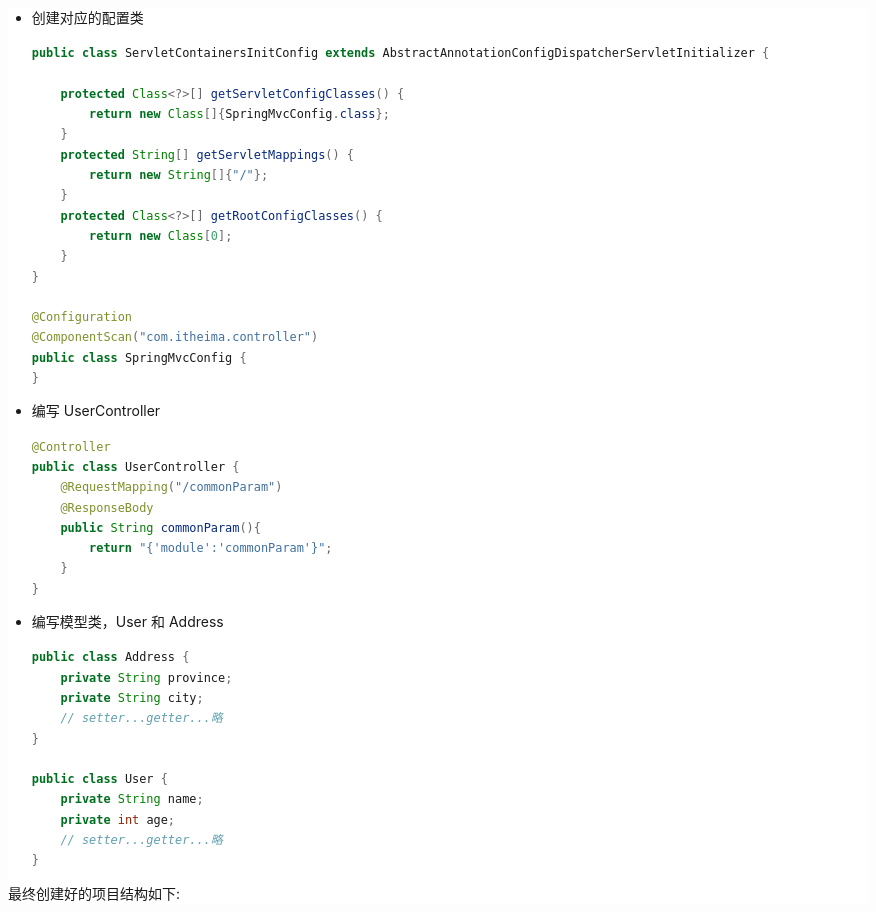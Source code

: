 - 创建对应的配置类

  ```java
  public class ServletContainersInitConfig extends AbstractAnnotationConfigDispatcherServletInitializer {
  
      protected Class<?>[] getServletConfigClasses() {
          return new Class[]{SpringMvcConfig.class};
      }
      protected String[] getServletMappings() {
          return new String[]{"/"};
      }
      protected Class<?>[] getRootConfigClasses() {
          return new Class[0];
      }
  }
  
  @Configuration
  @ComponentScan("com.itheima.controller")
  public class SpringMvcConfig {
  }
  ```
  
- 编写 UserController

  ```java
  @Controller
  public class UserController {
      @RequestMapping("/commonParam")
      @ResponseBody
      public String commonParam(){
          return "{'module':'commonParam'}";
      }
  }
  ```

* 编写模型类，User 和 Address

  ```java
  public class Address {
      private String province;
      private String city;
      // setter...getter...略
  }
  
  public class User {
      private String name;
      private int age;
      // setter...getter...略
  }
  ```

最终创建好的项目结构如下:
